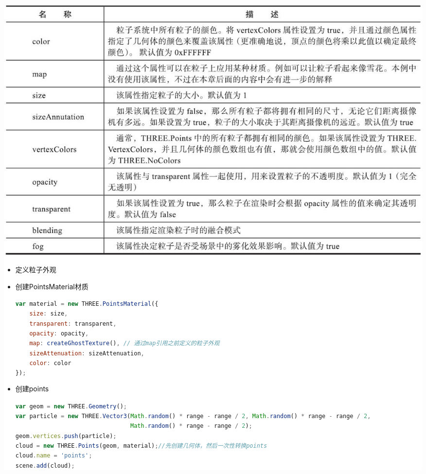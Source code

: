 ![52](基础知识.assets/52.jpg)

* 定义粒子外观

* 创建PointsMaterial材质

  ```javascript
  var material = new THREE.PointsMaterial({
      size: size,
      transparent: transparent,
      opacity: opacity,
      map: createGhostTexture(), // 通过map引用之前定义的粒子外观
      sizeAttenuation: sizeAttenuation,
      color: color
  });
  
* 创建points

  ```javascript
  var geom = new THREE.Geometry();
  var particle = new THREE.Vector3(Math.random() * range - range / 2, Math.random() * range - range / 2,
                                   Math.random() * range - range / 2);
  geom.vertices.push(particle);
  cloud = new THREE.Points(geom, material);//先创建几何体，然后一次性转换points
  cloud.name = 'points';
  scene.add(cloud);
  ```
